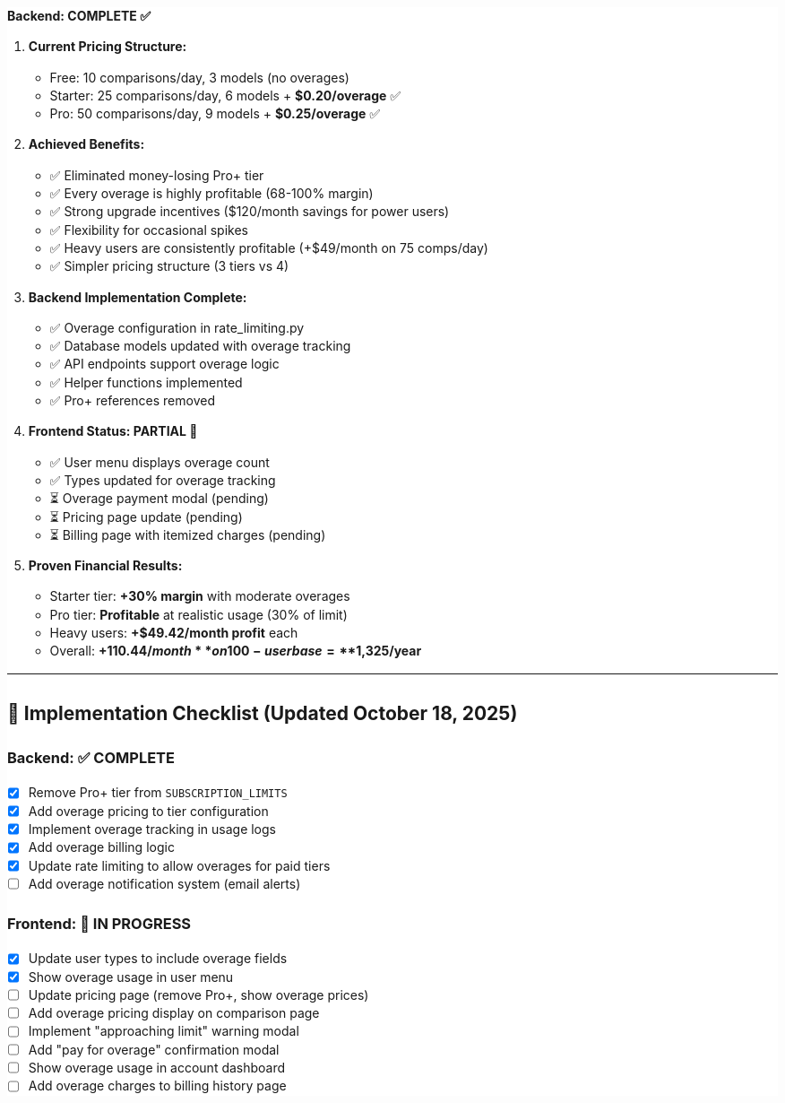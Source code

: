 **Backend: COMPLETE ✅**

1. **Current Pricing Structure:**

   - Free: 10 comparisons/day, 3 models (no overages)
   - Starter: 25 comparisons/day, 6 models + **$0.20/overage** ✅
   - Pro: 50 comparisons/day, 9 models + **$0.25/overage** ✅

2. **Achieved Benefits:**

   - ✅ Eliminated money-losing Pro+ tier
   - ✅ Every overage is highly profitable (68-100% margin)
   - ✅ Strong upgrade incentives ($120/month savings for power users)
   - ✅ Flexibility for occasional spikes
   - ✅ Heavy users are consistently profitable (+$49/month on 75 comps/day)
   - ✅ Simpler pricing structure (3 tiers vs 4)

3. **Backend Implementation Complete:**

   - ✅ Overage configuration in rate_limiting.py
   - ✅ Database models updated with overage tracking
   - ✅ API endpoints support overage logic
   - ✅ Helper functions implemented
   - ✅ Pro+ references removed

4. **Frontend Status: PARTIAL 🚧**

   - ✅ User menu displays overage count
   - ✅ Types updated for overage tracking
   - ⏳ Overage payment modal (pending)
   - ⏳ Pricing page update (pending)
   - ⏳ Billing page with itemized charges (pending)

5. **Proven Financial Results:**
   - Starter tier: **+30% margin** with moderate overages
   - Pro tier: **Profitable** at realistic usage (30% of limit)
   - Heavy users: **+$49.42/month profit** each
   - Overall: **+$110.44/month** on 100-user base = **$1,325/year**

---

## 🚀 Implementation Checklist (Updated October 18, 2025)

### Backend: ✅ COMPLETE

- [x] Remove Pro+ tier from `SUBSCRIPTION_LIMITS`
- [x] Add overage pricing to tier configuration
- [x] Implement overage tracking in usage logs
- [x] Add overage billing logic
- [x] Update rate limiting to allow overages for paid tiers
- [ ] Add overage notification system (email alerts)

### Frontend: 🚧 IN PROGRESS

- [x] Update user types to include overage fields
- [x] Show overage usage in user menu
- [ ] Update pricing page (remove Pro+, show overage prices)
- [ ] Add overage pricing display on comparison page
- [ ] Implement "approaching limit" warning modal
- [ ] Add "pay for overage" confirmation modal
- [ ] Show overage usage in account dashboard
- [ ] Add overage charges to billing history page
